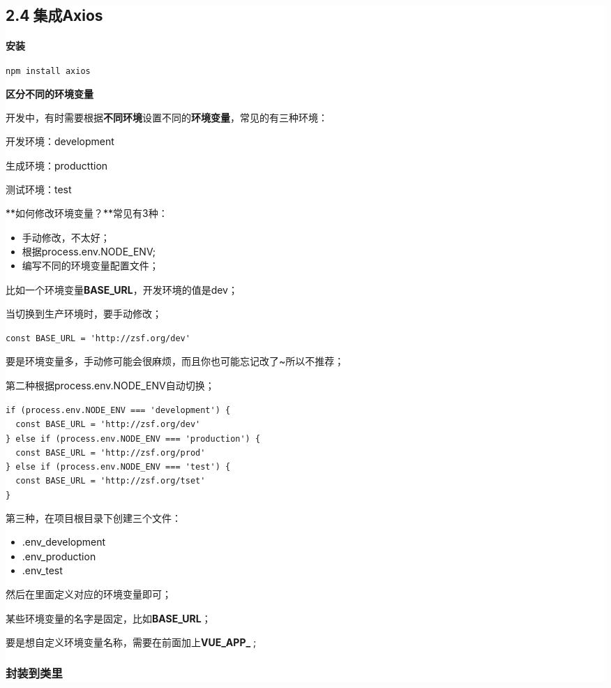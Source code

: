 ## 2.4 集成Axios

**安装**

```
npm install axios
```

**区分不同的环境变量**

开发中，有时需要根据**不同环境**设置不同的**环境变量**，常见的有三种环境：

开发环境：development

生成环境：producttion

测试环境：test

**如何修改环境变量？**常见有3种：

- 手动修改，不太好；
- 根据process.env.NODE_ENV;
- 编写不同的环境变量配置文件；

比如一个环境变量**BASE_URL**，开发环境的值是dev；

当切换到生产环境时，要手动修改；

```tsx
const BASE_URL = 'http://zsf.org/dev'
```

要是环境变量多，手动修可能会很麻烦，而且你也可能忘记改了~所以不推荐；

第二种根据process.env.NODE_ENV自动切换；

```tsx
if (process.env.NODE_ENV === 'development') {
  const BASE_URL = 'http://zsf.org/dev'
} else if (process.env.NODE_ENV === 'production') {
  const BASE_URL = 'http://zsf.org/prod'
} else if (process.env.NODE_ENV === 'test') {
  const BASE_URL = 'http://zsf.org/tset'
}
```

第三种，在项目根目录下创建三个文件：

- .env_development
- .env_production
- .env_test

然后在里面定义对应的环境变量即可；

某些环境变量的名字是固定，比如**BASE_URL**；

要是想自定义环境变量名称，需要在前面加上**VUE_APP_** ;

### 封装到类里
